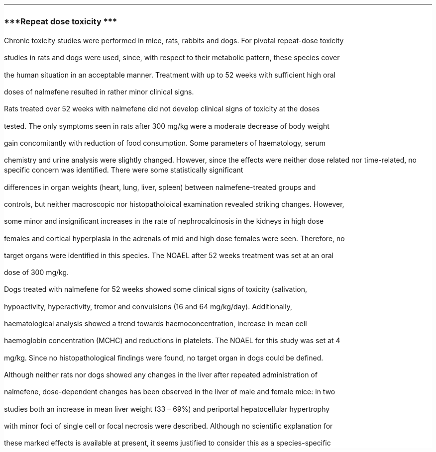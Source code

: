 
-----

### ***Repeat dose toxicity ***

Chronic toxicity studies were performed in mice, rats, rabbits and dogs. For pivotal repeat-dose toxicity

studies in rats and dogs were used, since, with respect to their metabolic pattern, these species cover

the human situation in an acceptable manner. Treatment with up to 52 weeks with sufficient high oral

doses of nalmefene resulted in rather minor clinical signs.

Rats treated over 52 weeks with nalmefene did not develop clinical signs of toxicity at the doses

tested. The only symptoms seen in rats after 300 mg/kg were a moderate decrease of body weight

gain concomitantly with reduction of food consumption. Some parameters of haematology, serum

chemistry and urine analysis were slightly changed. However, since the effects were neither dose
related nor time-related, no specific concern was identified. There were some statistically significant

differences in organ weights (heart, lung, liver, spleen) between nalmefene-treated groups and

controls, but neither macroscopic nor histopatholoical examination revealed striking changes. However,

some minor and insignificant increases in the rate of nephrocalcinosis in the kidneys in high dose

females and cortical hyperplasia in the adrenals of mid and high dose females were seen. Therefore, no

target organs were identified in this species. The NOAEL after 52 weeks treatment was set at an oral

dose of 300 mg/kg.

Dogs treated with nalmefene for 52 weeks showed some clinical signs of toxicity (salivation,

hypoactivity, hyperactivity, tremor and convulsions (16 and 64 mg/kg/day). Additionally,

haematological analysis showed a trend towards haemoconcentration, increase in mean cell

haemoglobin concentration (MCHC) and reductions in platelets. The NOAEL for this study was set at 4

mg/kg. Since no histopathological findings were found, no target organ in dogs could be defined.

Although neither rats nor dogs showed any changes in the liver after repeated administration of

nalmefene, dose-dependent changes has been observed in the liver of male and female mice: in two

studies both an increase in mean liver weight (33 – 69%) and periportal hepatocellular hypertrophy

with minor foci of single cell or focal necrosis were described. Although no scientific explanation for

these marked effects is available at present, it seems justified to consider this as a species-specific
